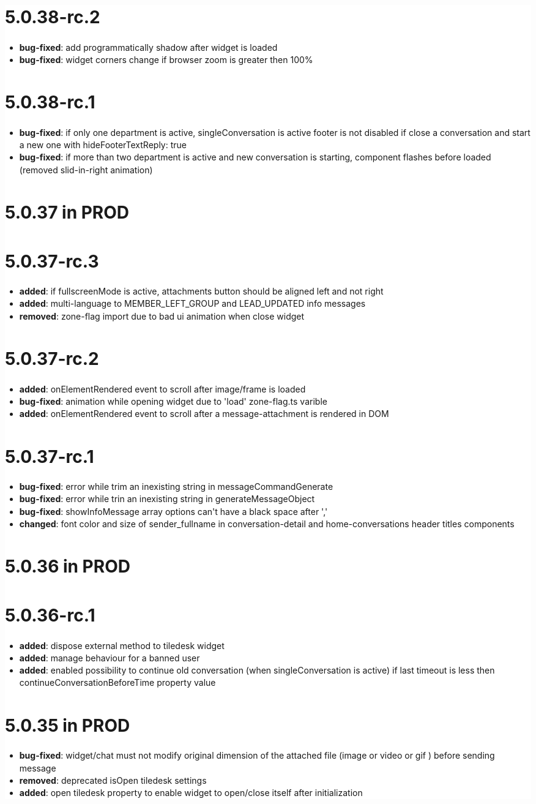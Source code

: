 # 5.0.38-rc.2
- **bug-fixed**: add programmatically shadow after widget is loaded
- **bug-fixed**: widget corners change if browser zoom is greater then 100%
 
# 5.0.38-rc.1
- **bug-fixed**: if only one department is active, singleConversation is active footer is not disabled if close a conversation and start a new one with hideFooterTextReply: true
- **bug-fixed**: if more than two department is active and new conversation is starting, component flashes before loaded (removed slid-in-right animation)

# 5.0.37 in PROD

# 5.0.37-rc.3
- **added**: if fullscreenMode is active, attachments button should be aligned left and not right
- **added**: multi-language to MEMBER_LEFT_GROUP and LEAD_UPDATED info messages
- **removed**: zone-flag import due to bad ui animation when close widget

# 5.0.37-rc.2
- **added**: onElementRendered event to scroll after image/frame is loaded
- **bug-fixed**: animation while opening widget due to 'load' zone-flag.ts varible
- **added**: onElementRendered event to scroll after a message-attachment is rendered in DOM

# 5.0.37-rc.1
- **bug-fixed**: error while trim an inexisting string in messageCommandGenerate
- **bug-fixed**: error while trin an inexisting string in generateMessageObject
- **bug-fixed**: showInfoMessage array options can't have a black space after ','
- **changed**: font color and size of sender_fullname in conversation-detail and home-conversations header titles components

# 5.0.36 in PROD

# 5.0.36-rc.1
- **added**: dispose external method to tiledesk widget
- **added**: manage behaviour for a banned user
- **added**: enabled possibility to continue old conversation (when singleConversation is active) if last timeout is less then continueConversationBeforeTime property value

# 5.0.35 in PROD
- **bug-fixed**: widget/chat must not modify original dimension of the attached file (image or video or gif ) before sending message
- **removed**: deprecated isOpen tiledesk settings
- **added**: open tiledesk property to enable widget to open/close itself after initialization
